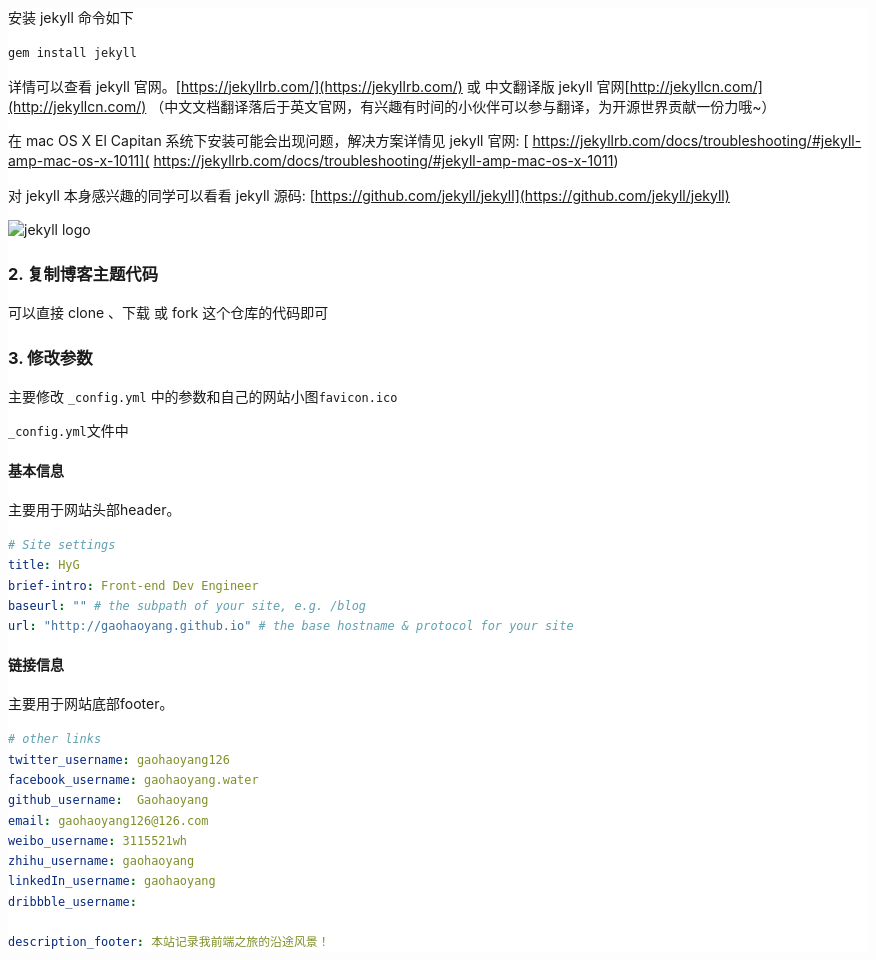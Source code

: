 安装 jekyll 命令如下

```
gem install jekyll
```

详情可以查看 jekyll 官网。[https://jekyllrb.com/](https://jekyllrb.com/) 或 中文翻译版 jekyll 官网[http://jekyllcn.com/](http://jekyllcn.com/) （中文文档翻译落后于英文官网，有兴趣有时间的小伙伴可以参与翻译，为开源世界贡献一份力哦~）

在 mac OS X El Capitan 系统下安装可能会出现问题，解决方案详情见 jekyll 官网: [ https://jekyllrb.com/docs/troubleshooting/#jekyll-amp-mac-os-x-1011]( https://jekyllrb.com/docs/troubleshooting/#jekyll-amp-mac-os-x-1011)

对 jekyll 本身感兴趣的同学可以看看 jekyll 源码: [https://github.com/jekyll/jekyll](https://github.com/jekyll/jekyll)

![jekyll logo](http://jekyllcn.com/img/logo-2x.png)

### 2. 复制博客主题代码

可以直接 clone 、下载 或 fork 这个仓库的代码即可

### 3. 修改参数

主要修改 `_config.yml` 中的参数和自己的网站小图`favicon.ico`

`_config.yml`文件中

#### 基本信息

主要用于网站头部header。

```yml
# Site settings
title: HyG
brief-intro: Front-end Dev Engineer
baseurl: "" # the subpath of your site, e.g. /blog
url: "http://gaohaoyang.github.io" # the base hostname & protocol for your site
```

#### 链接信息

主要用于网站底部footer。

```yml
# other links
twitter_username: gaohaoyang126
facebook_username: gaohaoyang.water
github_username:  Gaohaoyang
email: gaohaoyang126@126.com
weibo_username: 3115521wh
zhihu_username: gaohaoyang
linkedIn_username: gaohaoyang
dribbble_username:

description_footer: 本站记录我前端之旅的沿途风景！
```
